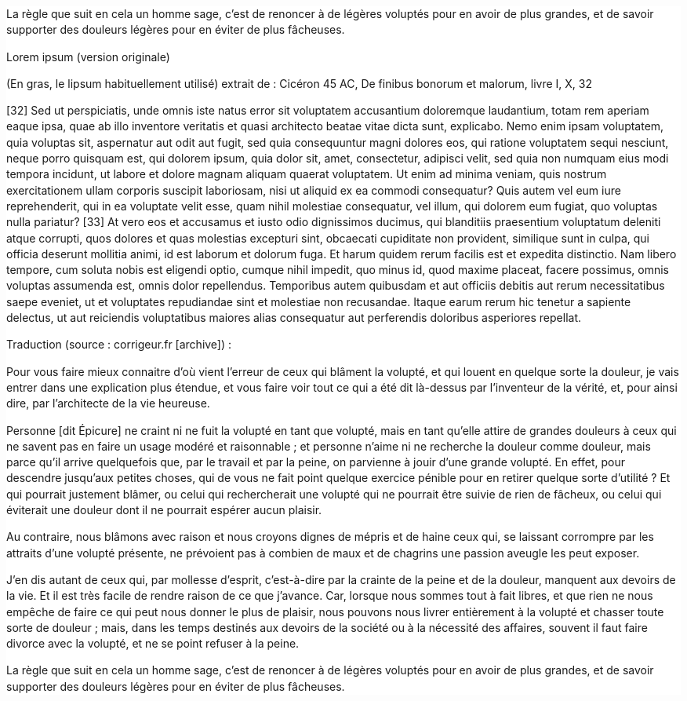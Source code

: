 La règle que suit en cela un homme sage, c’est de renoncer à de légères voluptés pour en avoir de plus grandes, et de savoir supporter des douleurs légères pour en éviter de plus fâcheuses. 


Lorem ipsum (version originale)

(En gras, le lipsum habituellement utilisé) extrait de : Cicéron 45 AC, De finibus bonorum et malorum, livre I, X, 32

[32] Sed ut perspiciatis, unde omnis iste natus error sit voluptatem accusantium doloremque laudantium, totam rem aperiam eaque ipsa, quae ab illo inventore veritatis et quasi architecto beatae vitae dicta sunt, explicabo. Nemo enim ipsam voluptatem, quia voluptas sit, aspernatur aut odit aut fugit, sed quia consequuntur magni dolores eos, qui ratione voluptatem sequi nesciunt, neque porro quisquam est, qui dolorem ipsum, quia dolor sit, amet, consectetur, adipisci velit, sed quia non numquam eius modi tempora incidunt, ut labore et dolore magnam aliquam quaerat voluptatem. Ut enim ad minima veniam, quis nostrum exercitationem ullam corporis suscipit laboriosam, nisi ut aliquid ex ea commodi consequatur? Quis autem vel eum iure reprehenderit, qui in ea voluptate velit esse, quam nihil molestiae consequatur, vel illum, qui dolorem eum fugiat, quo voluptas nulla pariatur? [33] At vero eos et accusamus et iusto odio dignissimos ducimus, qui blanditiis praesentium voluptatum deleniti atque corrupti, quos dolores et quas molestias excepturi sint, obcaecati cupiditate non provident, similique sunt in culpa, qui officia deserunt mollitia animi, id est laborum et dolorum fuga. Et harum quidem rerum facilis est et expedita distinctio. Nam libero tempore, cum soluta nobis est eligendi optio, cumque nihil impedit, quo minus id, quod maxime placeat, facere possimus, omnis voluptas assumenda est, omnis dolor repellendus. Temporibus autem quibusdam et aut officiis debitis aut rerum necessitatibus saepe eveniet, ut et voluptates repudiandae sint et molestiae non recusandae. Itaque earum rerum hic tenetur a sapiente delectus, ut aut reiciendis voluptatibus maiores alias consequatur aut perferendis doloribus asperiores repellat. 

Traduction (source : corrigeur.fr [archive]) :

Pour vous faire mieux connaitre d’où vient l’erreur de ceux qui blâment la volupté, et qui louent en quelque sorte la douleur, je vais entrer dans une explication plus étendue, et vous faire voir tout ce qui a été dit là-dessus par l’inventeur de la vérité, et, pour ainsi dire, par l’architecte de la vie heureuse.

Personne [dit Épicure] ne craint ni ne fuit la volupté en tant que volupté, mais en tant qu’elle attire de grandes douleurs à ceux qui ne savent pas en faire un usage modéré et raisonnable ; et personne n’aime ni ne recherche la douleur comme douleur, mais parce qu’il arrive quelquefois que, par le travail et par la peine, on parvienne à jouir d’une grande volupté. En effet, pour descendre jusqu’aux petites choses, qui de vous ne fait point quelque exercice pénible pour en retirer quelque sorte d’utilité ? Et qui pourrait justement blâmer, ou celui qui rechercherait une volupté qui ne pourrait être suivie de rien de fâcheux, ou celui qui éviterait une douleur dont il ne pourrait espérer aucun plaisir.

Au contraire, nous blâmons avec raison et nous croyons dignes de mépris et de haine ceux qui, se laissant corrompre par les attraits d’une volupté présente, ne prévoient pas à combien de maux et de chagrins une passion aveugle les peut exposer.

J’en dis autant de ceux qui, par mollesse d’esprit, c’est-à-dire par la crainte de la peine et de la douleur, manquent aux devoirs de la vie. Et il est très facile de rendre raison de ce que j’avance. Car, lorsque nous sommes tout à fait libres, et que rien ne nous empêche de faire ce qui peut nous donner le plus de plaisir, nous pouvons nous livrer entièrement à la volupté et chasser toute sorte de douleur ; mais, dans les temps destinés aux devoirs de la société ou à la nécessité des affaires, souvent il faut faire divorce avec la volupté, et ne se point refuser à la peine.

La règle que suit en cela un homme sage, c’est de renoncer à de légères voluptés pour en avoir de plus grandes, et de savoir supporter des douleurs légères pour en éviter de plus fâcheuses. 
